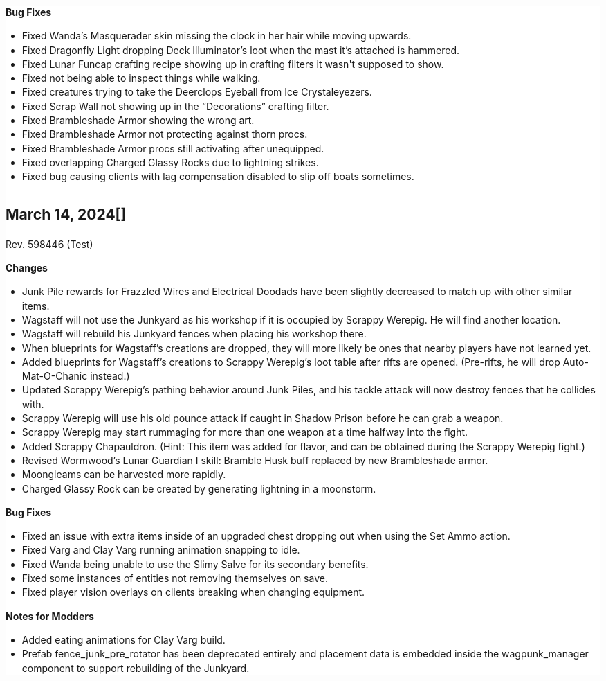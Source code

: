 **Bug Fixes**

* Fixed Wanda’s Masquerader skin missing the clock in her hair while moving upwards.
* Fixed Dragonfly Light dropping Deck Illuminator’s loot when the mast it’s attached is hammered.
* Fixed Lunar Funcap crafting recipe showing up in crafting filters it wasn't supposed to show.
* Fixed not being able to inspect things while walking.
* Fixed creatures trying to take the Deerclops Eyeball from Ice Crystaleyezers.
* Fixed Scrap Wall not showing up in the “Decorations” crafting filter.
* Fixed Brambleshade Armor showing the wrong art.
* Fixed Brambleshade Armor not protecting against thorn procs.
* Fixed Brambleshade Armor procs still activating after unequipped.
* Fixed overlapping Charged Glassy Rocks due to lightning strikes.
* Fixed bug causing clients with lag compensation disabled to slip off boats sometimes.

## March 14, 2024[]

Rev. 598446 (Test)

**Changes**

* Junk Pile rewards for Frazzled Wires and Electrical Doodads have been slightly decreased to match up with other similar items.
* Wagstaff will not use the Junkyard as his workshop if it is occupied by Scrappy Werepig. He will find another location.
* Wagstaff will rebuild his Junkyard fences when placing his workshop there.
* When blueprints for Wagstaff’s creations are dropped, they will more likely be ones that nearby players have not learned yet.
* Added blueprints for Wagstaff’s creations to Scrappy Werepig’s loot table after rifts are opened. (Pre-rifts, he will drop Auto-Mat-O-Chanic instead.)
* Updated Scrappy Werepig’s pathing behavior around Junk Piles, and his tackle attack will now destroy fences that he collides with.
* Scrappy Werepig will use his old pounce attack if caught in Shadow Prison before he can grab a weapon.
* Scrappy Werepig may start rummaging for more than one weapon at a time halfway into the fight.
* Added Scrappy Chapauldron. (Hint: This item was added for flavor, and can be obtained during the Scrappy Werepig fight.)
* Revised Wormwood’s Lunar Guardian I skill: Bramble Husk buff replaced by new Brambleshade armor.
* Moongleams can be harvested more rapidly.
* Charged Glassy Rock can be created by generating lightning in a moonstorm.

**Bug Fixes**

* Fixed an issue with extra items inside of an upgraded chest dropping out when using the Set Ammo action.
* Fixed Varg and Clay Varg running animation snapping to idle.
* Fixed Wanda being unable to use the Slimy Salve for its secondary benefits.
* Fixed some instances of entities not removing themselves on save.
* Fixed player vision overlays on clients breaking when changing equipment.

**Notes for Modders**

* Added eating animations for Clay Varg build.
* Prefab fence\_junk\_pre\_rotator has been deprecated entirely and placement data is embedded inside the wagpunk\_manager component to support rebuilding of the Junkyard.
